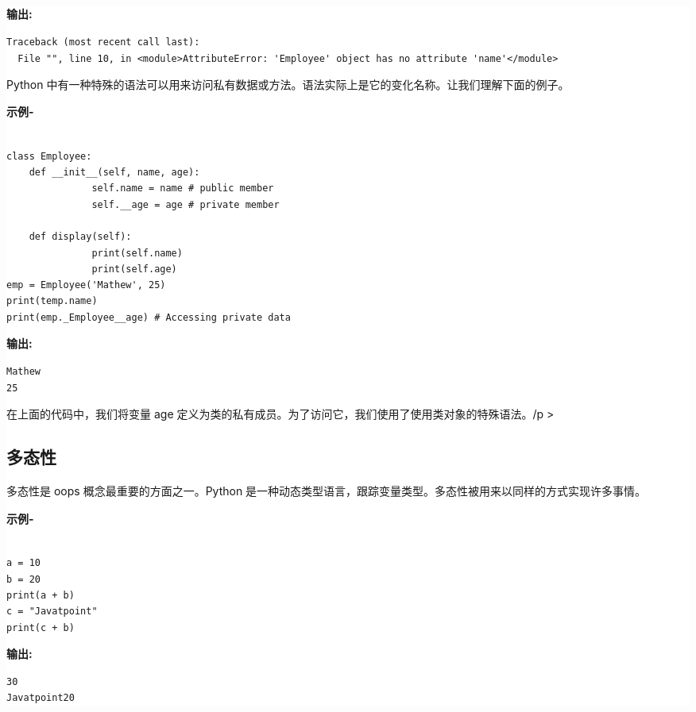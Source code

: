 **输出:**

```
Traceback (most recent call last):
  File "", line 10, in <module>AttributeError: 'Employee' object has no attribute 'name'</module> 
```

Python 中有一种特殊的语法可以用来访问私有数据或方法。语法实际上是它的变化名称。让我们理解下面的例子。

**示例-**

```

class Employee:
    def __init__(self, name, age):
               self.name = name # public member
               self.__age = age # private member

    def display(self):
               print(self.name)
               print(self.age)
emp = Employee('Mathew', 25)           
print(temp.name)
print(emp._Employee__age) # Accessing private data

```

**输出:**

```
Mathew
25

```

在上面的代码中，我们将变量 age 定义为类的私有成员。为了访问它，我们使用了使用类对象的特殊语法。/p >

## 多态性

多态性是 oops 概念最重要的方面之一。Python 是一种动态类型语言，跟踪变量类型。多态性被用来以同样的方式实现许多事情。

**示例-**

```

a = 10
b = 20
print(a + b)
c = "Javatpoint"
print(c + b)

```

**输出:**

```
30
Javatpoint20

```
